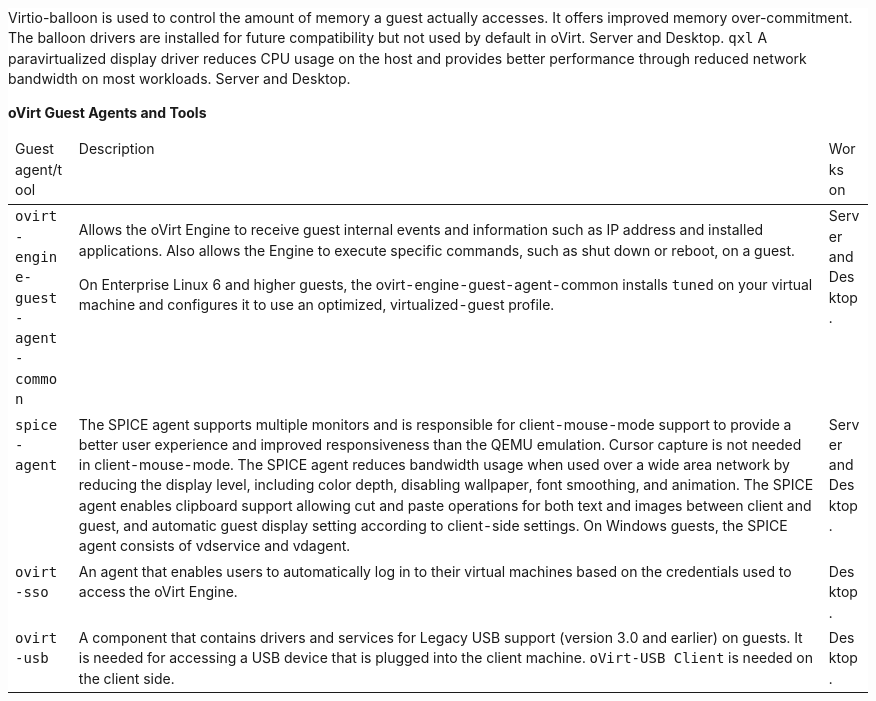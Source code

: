    <td>Virtio-balloon is used to control the amount of memory a guest actually accesses. It offers improved memory over-commitment. The balloon drivers are installed for future compatibility but not used by default in oVirt.</td>
   <td>Server and Desktop.</td>
  </tr>
  <tr>
   <td><tt>qxl</tt></td>
   <td>A paravirtualized display driver reduces CPU usage on the host and provides better performance through reduced network bandwidth on most workloads.</td>
   <td>Server and Desktop.</td>
  </tr>
 </tbody>
</table>

**oVirt Guest Agents and Tools**

<table>
 <thead>
  <tr>
   <td>Guest agent/tool</td>
   <td>Description</td>
   <td>Works on</td>
  </tr>
 </thead>
 <tbody>
  <tr>
   <td><tt>ovirt-engine-guest-agent-common</tt></td>
   <td>
    <p>Allows the oVirt Engine to receive guest internal events and information such as IP address and installed applications. Also allows the Engine to execute specific commands, such as shut down or reboot, on a guest.</p>
    <p>On Enterprise Linux 6 and higher guests, the ovirt-engine-guest-agent-common installs <tt>tuned</tt> on your virtual machine and configures it to use an optimized, virtualized-guest profile.</p>
   </td>
   <td>Server and Desktop.</td>
  </tr>
  <tr>
   <td><tt>spice-agent</tt></td>
   <td>The SPICE agent supports multiple monitors and is responsible for client-mouse-mode support to provide a better user experience and improved responsiveness than the QEMU emulation. Cursor capture is not needed in client-mouse-mode. The SPICE agent reduces bandwidth usage when used over a wide area network by reducing the display level, including color depth, disabling wallpaper, font smoothing, and animation. The SPICE agent enables clipboard support allowing cut and paste operations for both text and images between client and guest, and automatic guest display setting according to client-side settings. On Windows guests, the SPICE agent consists of vdservice and vdagent.</td>
   <td>Server and Desktop.</td>
  </tr>
  <tr>
   <td><tt>ovirt-sso</tt></td>
   <td>An agent that enables users to automatically log in to their virtual machines based on the credentials used to access the oVirt Engine.</td>
   <td>Desktop.</td>
  </tr>
  <tr>
   <td><tt>ovirt-usb</tt></td>
   <td>A component that contains drivers and services for Legacy USB support (version 3.0 and earlier) on guests. It is needed for accessing a USB device that is plugged into the client machine. <tt>oVirt-USB Client</tt> is needed on the client side.</td>
   <td>Desktop.</td>
  </tr>
 </tbody>
</table>

